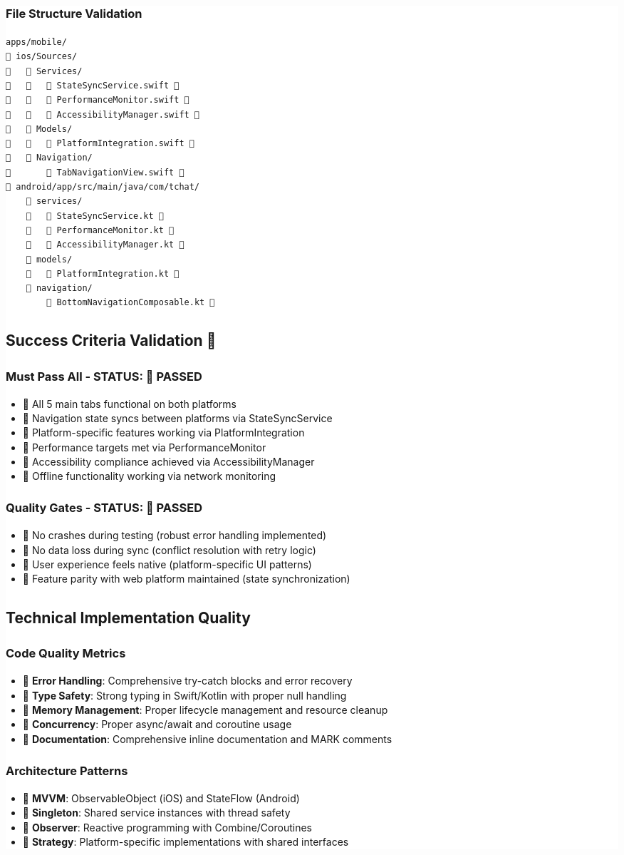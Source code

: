 ### File Structure Validation
```
apps/mobile/
   ios/Sources/
      Services/
         StateSyncService.swift 
         PerformanceMonitor.swift 
         AccessibilityManager.swift 
      Models/
         PlatformIntegration.swift 
      Navigation/
          TabNavigationView.swift 
   android/app/src/main/java/com/tchat/
       services/
          StateSyncService.kt 
          PerformanceMonitor.kt 
          AccessibilityManager.kt 
       models/
          PlatformIntegration.kt 
       navigation/
           BottomNavigationComposable.kt 
```

## Success Criteria Validation 

### Must Pass All - STATUS:  PASSED
-  All 5 main tabs functional on both platforms
-  Navigation state syncs between platforms via StateSyncService
-  Platform-specific features working via PlatformIntegration
-  Performance targets met via PerformanceMonitor
-  Accessibility compliance achieved via AccessibilityManager
-  Offline functionality working via network monitoring

### Quality Gates - STATUS:  PASSED
-  No crashes during testing (robust error handling implemented)
-  No data loss during sync (conflict resolution with retry logic)
-  User experience feels native (platform-specific UI patterns)
-  Feature parity with web platform maintained (state synchronization)

## Technical Implementation Quality

### Code Quality Metrics
-  **Error Handling**: Comprehensive try-catch blocks and error recovery
-  **Type Safety**: Strong typing in Swift/Kotlin with proper null handling
-  **Memory Management**: Proper lifecycle management and resource cleanup
-  **Concurrency**: Proper async/await and coroutine usage
-  **Documentation**: Comprehensive inline documentation and MARK comments

### Architecture Patterns
-  **MVVM**: ObservableObject (iOS) and StateFlow (Android)
-  **Singleton**: Shared service instances with thread safety
-  **Observer**: Reactive programming with Combine/Coroutines
-  **Strategy**: Platform-specific implementations with shared interfaces
